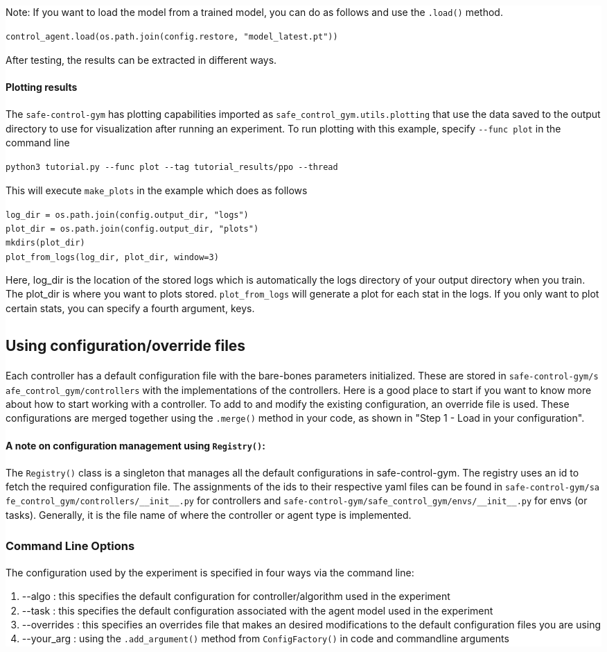 Note: If you want to load the model from a trained model, you can do as follows and use the `.load()` method. 
```
control_agent.load(os.path.join(config.restore, "model_latest.pt"))
```

After testing, the results can be extracted in different ways. 

#### Plotting results 

The `safe-control-gym` has plotting capabilities imported as `safe_control_gym.utils.plotting` that use the data saved to the output directory to use for visualization after running an experiment. To run plotting with this example, specify `--func plot` in the command line
```
python3 tutorial.py --func plot --tag tutorial_results/ppo --thread
```
This will execute `make_plots` in the example which does as follows
```
log_dir = os.path.join(config.output_dir, "logs")
plot_dir = os.path.join(config.output_dir, "plots")
mkdirs(plot_dir)
plot_from_logs(log_dir, plot_dir, window=3)
```
Here, log_dir is the location of the stored logs which is automatically the logs directory of your output directory when you train. The plot_dir is where you want to plots stored. `plot_from_logs` will generate a plot for each stat in the logs. If you only want to plot certain stats, you can specify a fourth argument, keys. 

## Using configuration/override files 

Each controller has a default configuration file with the bare-bones parameters initialized. These are stored in `safe-control-gym/safe_control_gym/controllers` with the implementations of the controllers. Here is a good place to start if you want to know more about how to start working with a controller. To add to and modify the existing configuration, an override file is used. These configurations are merged together using the `.merge()` method in your code, as shown in "Step 1 - Load in your configuration". 

#### A note on configuration management using `Registry()`:

The `Registry()` class is a singleton that manages all the default configurations in safe-control-gym. The registry uses an id to fetch the required configuration file. The assignments of the ids to their respective yaml files can be found in `safe-control-gym/safe_control_gym/controllers/__init__.py` for controllers and `safe-control-gym/safe_control_gym/envs/__init__.py` for envs (or tasks). Generally, it is the file name of where the controller or agent type is implemented. 

### Command Line Options

The configuration used by the experiment is specified in four ways via the command line:

1. --algo : this specifies the default configuration for controller/algorithm used in the experiment
2. --task : this specifies the default configuration associated with the agent model used in the experiment 
3. --overrides : this specifies an overrides file that makes an desired modifications to the default configuration files you are using 
4. --your_arg : using the `.add_argument()` method from `ConfigFactory()` in code and commandline arguments
